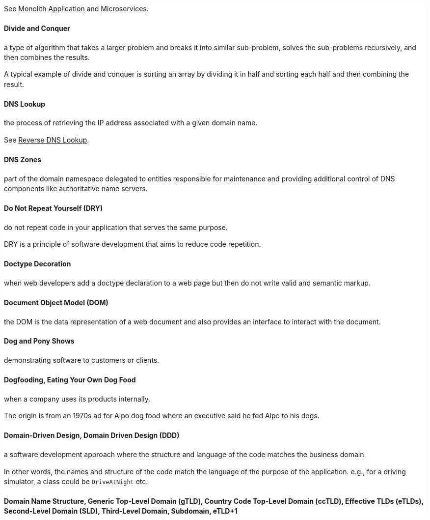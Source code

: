 See [Monolith Application](#monolith-application) and [Microservices](#microservices).

#### Divide and Conquer

a type of algorithm that takes a larger problem and breaks it into similar sub-problem, solves the sub-problems recursively, and then combines the results.

A typical example of divide and conquer is sorting an array by dividing it in half and sorting each half and then combining the result.

#### DNS Lookup

the process of retrieving the IP address associated with a given domain name.

See [Reverse DNS Lookup](#reverse-dns-lookup-reverse-dns-resolution-rdns).

#### DNS Zones

part of the domain namespace delegated to entities responsible for maintenance and providing additional control of DNS components like authoritative name servers.

#### Do Not Repeat Yourself (DRY)

do not repeat code in your application that serves the same purpose.

DRY is a principle of software development that aims to reduce code repetition.

#### Doctype Decoration

when web developers add a doctype declaration to a web page but then do not write valid and semantic markup.

#### Document Object Model (DOM)

the DOM is the data representation of a web document and also provides an interface to interact with the document.

#### Dog and Pony Shows

demonstrating software to customers or clients.

#### Dogfooding, Eating Your Own Dog Food

when a company uses its products internally.

The origin is from an 1970s ad for Alpo dog food where an executive said he fed Alpo to his dogs.

#### Domain-Driven Design, Domain Driven Design (DDD)

a software development approach where the structure and language of the code matches the business domain.

In other words, the names and structure of the code match the language of the purpose of the application. e.g., for a driving simulator, a class could be `DriveAtNight` etc.

#### Domain Name Structure, Generic Top-Level Domain (gTLD), Country Code Top-Level Domain (ccTLD), Effective TLDs (eTLDs), Second-Level Domain (SLD), Third-Level Domain, Subdomain, eTLD+1
